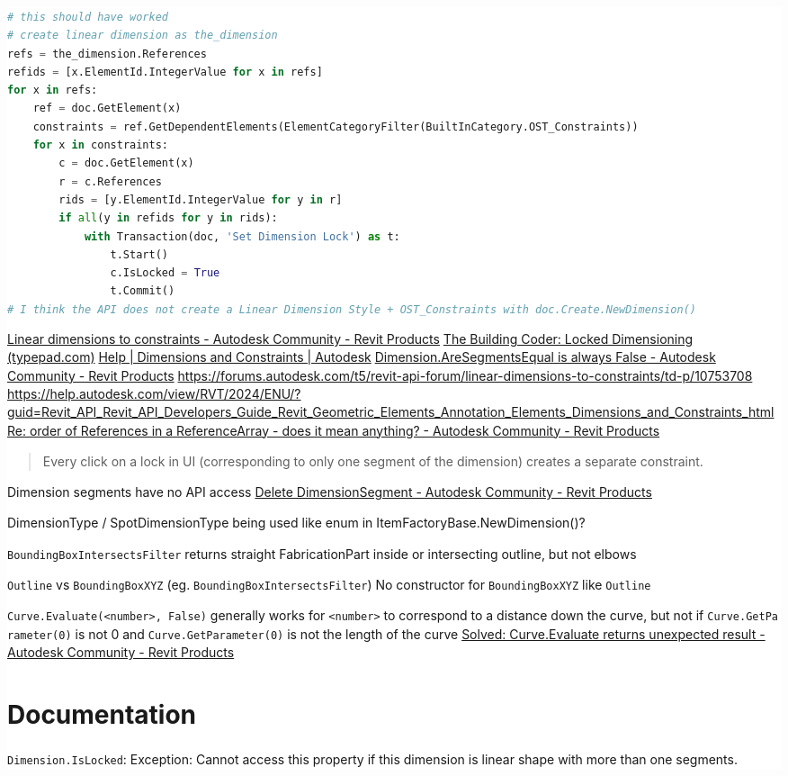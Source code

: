 ```python
# this should have worked
# create linear dimension as the_dimension
refs = the_dimension.References
refids = [x.ElementId.IntegerValue for x in refs]
for x in refs:
    ref = doc.GetElement(x)
    constraints = ref.GetDependentElements(ElementCategoryFilter(BuiltInCategory.OST_Constraints))
    for x in constraints:
        c = doc.GetElement(x)
        r = c.References
        rids = [y.ElementId.IntegerValue for y in r]
        if all(y in refids for y in rids):
            with Transaction(doc, 'Set Dimension Lock') as t:
                t.Start()
                c.IsLocked = True
                t.Commit()
# I think the API does not create a Linear Dimension Style + OST_Constraints with doc.Create.NewDimension()
```
[Linear dimensions to constraints - Autodesk Community - Revit Products](https://forums.autodesk.com/t5/revit-api-forum/linear-dimensions-to-constraints/td-p/10753708)
[The Building Coder: Locked Dimensioning (typepad.com)](https://thebuildingcoder.typepad.com/blog/2009/02/locked-dimensioning.html)
[Help | Dimensions and Constraints | Autodesk](https://help.autodesk.com/view/RVT/2023/ENU/?guid=Revit_API_Revit_API_Developers_Guide_Revit_Geometric_Elements_Annotation_Elements_Dimensions_and_Constraints_html)
[Dimension.AreSegmentsEqual is always False - Autodesk Community - Revit Products](https://forums.autodesk.com/t5/revit-api-forum/dimension-aresegmentsequal-is-always-false/td-p/9497296)
https://forums.autodesk.com/t5/revit-api-forum/linear-dimensions-to-constraints/td-p/10753708
https://help.autodesk.com/view/RVT/2024/ENU/?guid=Revit_API_Revit_API_Developers_Guide_Revit_Geometric_Elements_Annotation_Elements_Dimensions_and_Constraints_html
[Re: order of References in a ReferenceArray - does it mean anything? - Autodesk Community - Revit Products](https://forums.autodesk.com/t5/revit-api-forum/order-of-references-in-a-referencearray-does-it-mean-anything/m-p/8544706/highlight/true#M36359) 
> Every click on a lock in UI (corresponding to only one segment of the dimension) creates a separate constraint.


Dimension segments have no API access [Delete DimensionSegment - Autodesk Community - Revit Products](https://forums.autodesk.com/t5/revit-api-forum/delete-dimensionsegment/td-p/8666177)

DimensionType / SpotDimensionType being used like enum in ItemFactoryBase.NewDimension()?


`BoundingBoxIntersectsFilter` returns straight FabricationPart inside or intersecting outline, but not elbows

`Outline` vs `BoundingBoxXYZ` (eg. `BoundingBoxIntersectsFilter`)
No constructor for `BoundingBoxXYZ` like `Outline`

`Curve.Evaluate(<number>, False)` generally works for `<number>` to correspond to a distance down the curve, but not if `Curve.GetParameter(0)` is not 0 and `Curve.GetParameter(0)` is not the length of the curve
[Solved: Curve.Evaluate returns unexpected result - Autodesk Community - Revit Products](https://forums.autodesk.com/t5/revit-api-forum/curve-evaluate-returns-unexpected-result/td-p/11024494)
# Documentation
`Dimension.IsLocked`: Exception: Cannot access this property if this dimension is linear shape with more than one segments.
